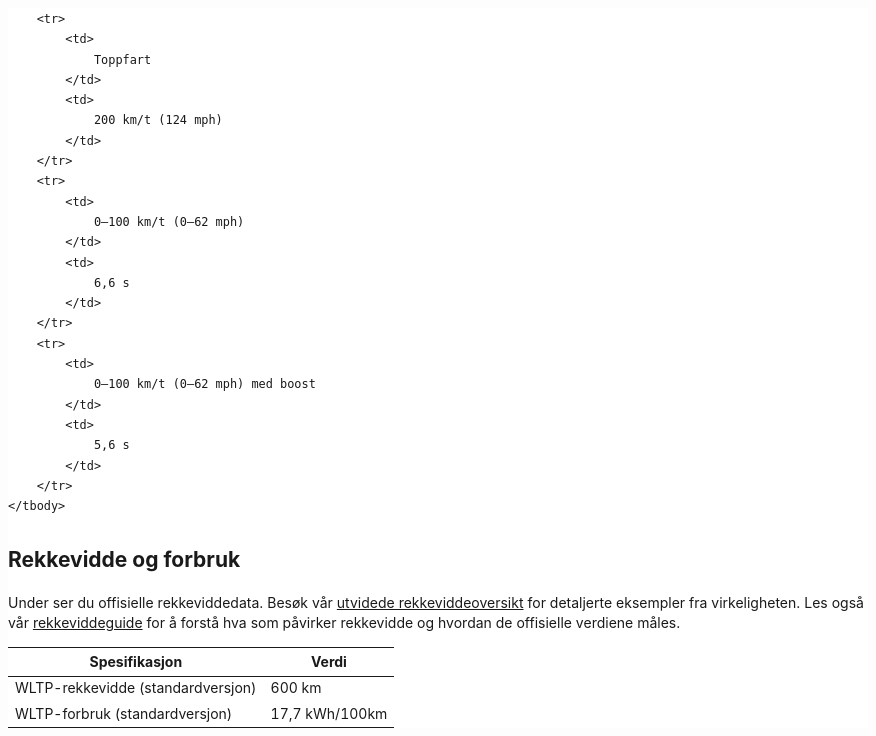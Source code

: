 		<tr>
			<td>
				Toppfart
			</td>
			<td>
				200 km/t (124 mph)
			</td>
		</tr>
		<tr>
			<td>
				0–100 km/t (0–62 mph)
			</td>
			<td>
				6,6 s
			</td>
		</tr>
		<tr>
			<td>
				0–100 km/t (0–62 mph) med boost
			</td>
			<td>
				5,6 s
			</td>
		</tr>
	</tbody>
</table>



## Rekkevidde og forbruk

Under ser du offisielle rekkeviddedata. Besøk vår [utvidede rekkeviddeoversikt](../rangeandconsumption/) for detaljerte eksempler fra virkeligheten. Les også vår [rekkeviddeguide](../../../../../guides/understandingrange/) for å forstå hva som påvirker rekkevidde og hvordan de offisielle verdiene måles.
<table class="table table-striped border">
	<thead>
			<tr>
			<th>
				Spesifikasjon
			</th>
			<th>
				Verdi
			</th>
			</tr>
	</thead>
	<tbody>
		<tr>
			<td>
				WLTP-rekkevidde (standardversjon)
			</td>
			<td>
				600 km
			</td>
		</tr>
		<tr>
			<td>
				WLTP-forbruk (standardversjon)
			</td>
			<td>
				17,7 kWh/100km
			</td>
		</tr>
		<tr>